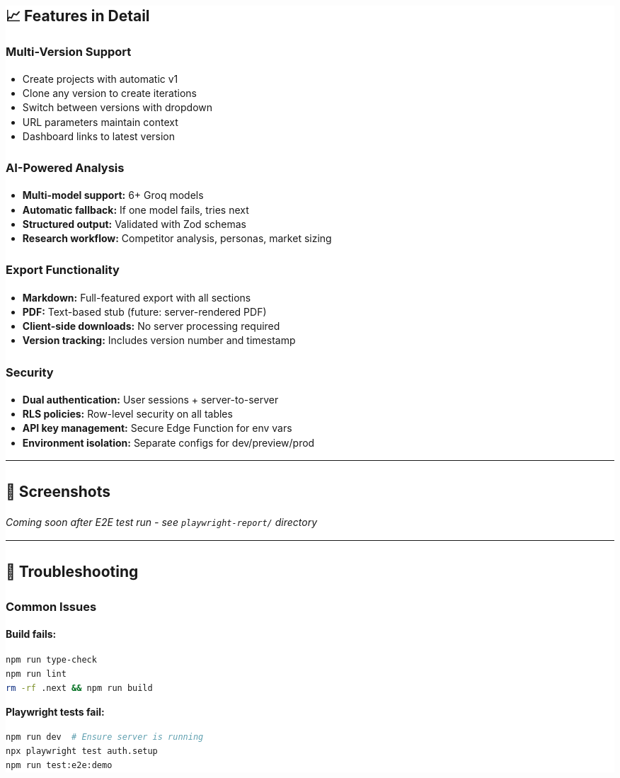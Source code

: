 ## 📈 Features in Detail

### Multi-Version Support

- Create projects with automatic v1
- Clone any version to create iterations
- Switch between versions with dropdown
- URL parameters maintain context
- Dashboard links to latest version

### AI-Powered Analysis

- **Multi-model support:** 6+ Groq models
- **Automatic fallback:** If one model fails, tries next
- **Structured output:** Validated with Zod schemas
- **Research workflow:** Competitor analysis, personas, market sizing

### Export Functionality

- **Markdown:** Full-featured export with all sections
- **PDF:** Text-based stub (future: server-rendered PDF)
- **Client-side downloads:** No server processing required
- **Version tracking:** Includes version number and timestamp

### Security

- **Dual authentication:** User sessions + server-to-server
- **RLS policies:** Row-level security on all tables
- **API key management:** Secure Edge Function for env vars
- **Environment isolation:** Separate configs for dev/preview/prod

---

## 🎨 Screenshots

*Coming soon after E2E test run - see `playwright-report/` directory*

---

## 🐛 Troubleshooting

### Common Issues

**Build fails:**
```bash
npm run type-check
npm run lint
rm -rf .next && npm run build
```

**Playwright tests fail:**
```bash
npm run dev  # Ensure server is running
npx playwright test auth.setup
npm run test:e2e:demo
```
